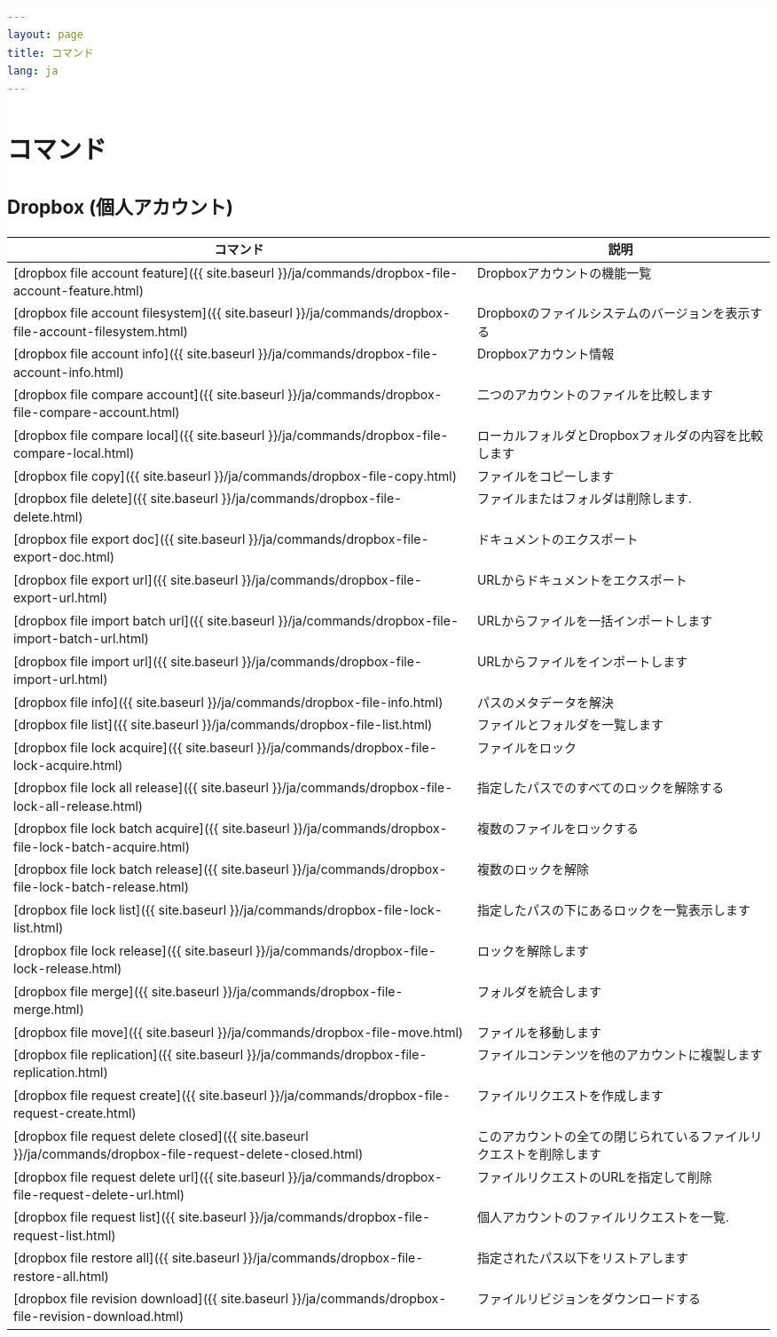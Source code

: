 ```yaml
---
layout: page
title: コマンド
lang: ja
---
```


# コマンド

## Dropbox (個人アカウント)

| コマンド                                                                                                                   | 説明                                                                      |
|----------------------------------------------------------------------------------------------------------------------------|---------------------------------------------------------------------------|
| [dropbox file account feature]({{ site.baseurl }}/ja/commands/dropbox-file-account-feature.html)                           | Dropboxアカウントの機能一覧                                               |
| [dropbox file account filesystem]({{ site.baseurl }}/ja/commands/dropbox-file-account-filesystem.html)                     | Dropboxのファイルシステムのバージョンを表示する                           |
| [dropbox file account info]({{ site.baseurl }}/ja/commands/dropbox-file-account-info.html)                                 | Dropboxアカウント情報                                                     |
| [dropbox file compare account]({{ site.baseurl }}/ja/commands/dropbox-file-compare-account.html)                           | 二つのアカウントのファイルを比較します                                    |
| [dropbox file compare local]({{ site.baseurl }}/ja/commands/dropbox-file-compare-local.html)                               | ローカルフォルダとDropboxフォルダの内容を比較します                       |
| [dropbox file copy]({{ site.baseurl }}/ja/commands/dropbox-file-copy.html)                                                 | ファイルをコピーします                                                    |
| [dropbox file delete]({{ site.baseurl }}/ja/commands/dropbox-file-delete.html)                                             | ファイルまたはフォルダは削除します.                                       |
| [dropbox file export doc]({{ site.baseurl }}/ja/commands/dropbox-file-export-doc.html)                                     | ドキュメントのエクスポート                                                |
| [dropbox file export url]({{ site.baseurl }}/ja/commands/dropbox-file-export-url.html)                                     | URLからドキュメントをエクスポート                                         |
| [dropbox file import batch url]({{ site.baseurl }}/ja/commands/dropbox-file-import-batch-url.html)                         | URLからファイルを一括インポートします                                     |
| [dropbox file import url]({{ site.baseurl }}/ja/commands/dropbox-file-import-url.html)                                     | URLからファイルをインポートします                                         |
| [dropbox file info]({{ site.baseurl }}/ja/commands/dropbox-file-info.html)                                                 | パスのメタデータを解決                                                    |
| [dropbox file list]({{ site.baseurl }}/ja/commands/dropbox-file-list.html)                                                 | ファイルとフォルダを一覧します                                            |
| [dropbox file lock acquire]({{ site.baseurl }}/ja/commands/dropbox-file-lock-acquire.html)                                 | ファイルをロック                                                          |
| [dropbox file lock all release]({{ site.baseurl }}/ja/commands/dropbox-file-lock-all-release.html)                         | 指定したパスでのすべてのロックを解除する                                  |
| [dropbox file lock batch acquire]({{ site.baseurl }}/ja/commands/dropbox-file-lock-batch-acquire.html)                     | 複数のファイルをロックする                                                |
| [dropbox file lock batch release]({{ site.baseurl }}/ja/commands/dropbox-file-lock-batch-release.html)                     | 複数のロックを解除                                                        |
| [dropbox file lock list]({{ site.baseurl }}/ja/commands/dropbox-file-lock-list.html)                                       | 指定したパスの下にあるロックを一覧表示します                              |
| [dropbox file lock release]({{ site.baseurl }}/ja/commands/dropbox-file-lock-release.html)                                 | ロックを解除します                                                        |
| [dropbox file merge]({{ site.baseurl }}/ja/commands/dropbox-file-merge.html)                                               | フォルダを統合します                                                      |
| [dropbox file move]({{ site.baseurl }}/ja/commands/dropbox-file-move.html)                                                 | ファイルを移動します                                                      |
| [dropbox file replication]({{ site.baseurl }}/ja/commands/dropbox-file-replication.html)                                   | ファイルコンテンツを他のアカウントに複製します                            |
| [dropbox file request create]({{ site.baseurl }}/ja/commands/dropbox-file-request-create.html)                             | ファイルリクエストを作成します                                            |
| [dropbox file request delete closed]({{ site.baseurl }}/ja/commands/dropbox-file-request-delete-closed.html)               | このアカウントの全ての閉じられているファイルリクエストを削除します        |
| [dropbox file request delete url]({{ site.baseurl }}/ja/commands/dropbox-file-request-delete-url.html)                     | ファイルリクエストのURLを指定して削除                                     |
| [dropbox file request list]({{ site.baseurl }}/ja/commands/dropbox-file-request-list.html)                                 | 個人アカウントのファイルリクエストを一覧.                                 |
| [dropbox file restore all]({{ site.baseurl }}/ja/commands/dropbox-file-restore-all.html)                                   | 指定されたパス以下をリストアします                                        |
| [dropbox file revision download]({{ site.baseurl }}/ja/commands/dropbox-file-revision-download.html)                       | ファイルリビジョンをダウンロードする                                      |